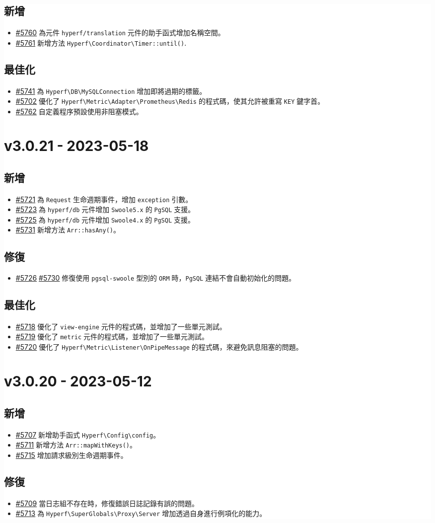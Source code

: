 ## 新增

- [#5760](https://github.com/hyperf/hyperf/pull/5760) 為元件 `hyperf/translation` 元件的助手函式增加名稱空間。
- [#5761](https://github.com/hyperf/hyperf/pull/5761) 新增方法 `Hyperf\Coordinator\Timer::until()`.

## 最佳化

- [#5741](https://github.com/hyperf/hyperf/pull/5741) 為 `Hyperf\DB\MySQLConnection` 增加即將過期的標籤。
- [#5702](https://github.com/hyperf/hyperf/pull/5702) 優化了 `Hyperf\Metric\Adapter\Prometheus\Redis` 的程式碼，使其允許被重寫 `KEY` 鍵字首。
- [#5762](https://github.com/hyperf/hyperf/pull/5762) 自定義程序預設使用非阻塞模式。

# v3.0.21 - 2023-05-18

## 新增

- [#5721](https://github.com/hyperf/hyperf/pull/5721) 為 `Request` 生命週期事件，增加 `exception` 引數。
- [#5723](https://github.com/hyperf/hyperf/pull/5723) 為 `hyperf/db` 元件增加 `Swoole5.x` 的 `PgSQL` 支援。
- [#5725](https://github.com/hyperf/hyperf/pull/5725) 為 `hyperf/db` 元件增加 `Swoole4.x` 的 `PgSQL` 支援。
- [#5731](https://github.com/hyperf/hyperf/pull/5731) 新增方法 `Arr::hasAny()`。

## 修復

- [#5726](https://github.com/hyperf/hyperf/pull/5726) [#5730](https://github.com/hyperf/hyperf/pull/5730) 修復使用 `pgsql-swoole` 型別的 `ORM` 時，`PgSQL` 連結不會自動初始化的問題。

## 最佳化

- [#5718](https://github.com/hyperf/hyperf/pull/5718) 優化了 `view-engine` 元件的程式碼，並增加了一些單元測試。
- [#5719](https://github.com/hyperf/hyperf/pull/5719) 優化了 `metric` 元件的程式碼，並增加了一些單元測試。
- [#5720](https://github.com/hyperf/hyperf/pull/5720) 優化了 `Hyperf\Metric\Listener\OnPipeMessage` 的程式碼，來避免訊息阻塞的問題。

# v3.0.20 - 2023-05-12

## 新增

- [#5707](https://github.com/hyperf/hyperf/pull/5707) 新增助手函式 `Hyperf\Config\config`。
- [#5711](https://github.com/hyperf/hyperf/pull/5711) 新增方法 `Arr::mapWithKeys()`。
- [#5715](https://github.com/hyperf/hyperf/pull/5715) 增加請求級別生命週期事件。

## 修復

- [#5709](https://github.com/hyperf/hyperf/pull/5709) 當日志組不存在時，修復錯誤日誌記錄有誤的問題。
- [#5713](https://github.com/hyperf/hyperf/pull/5713) 為 `Hyperf\SuperGlobals\Proxy\Server` 增加透過自身進行例項化的能力。

